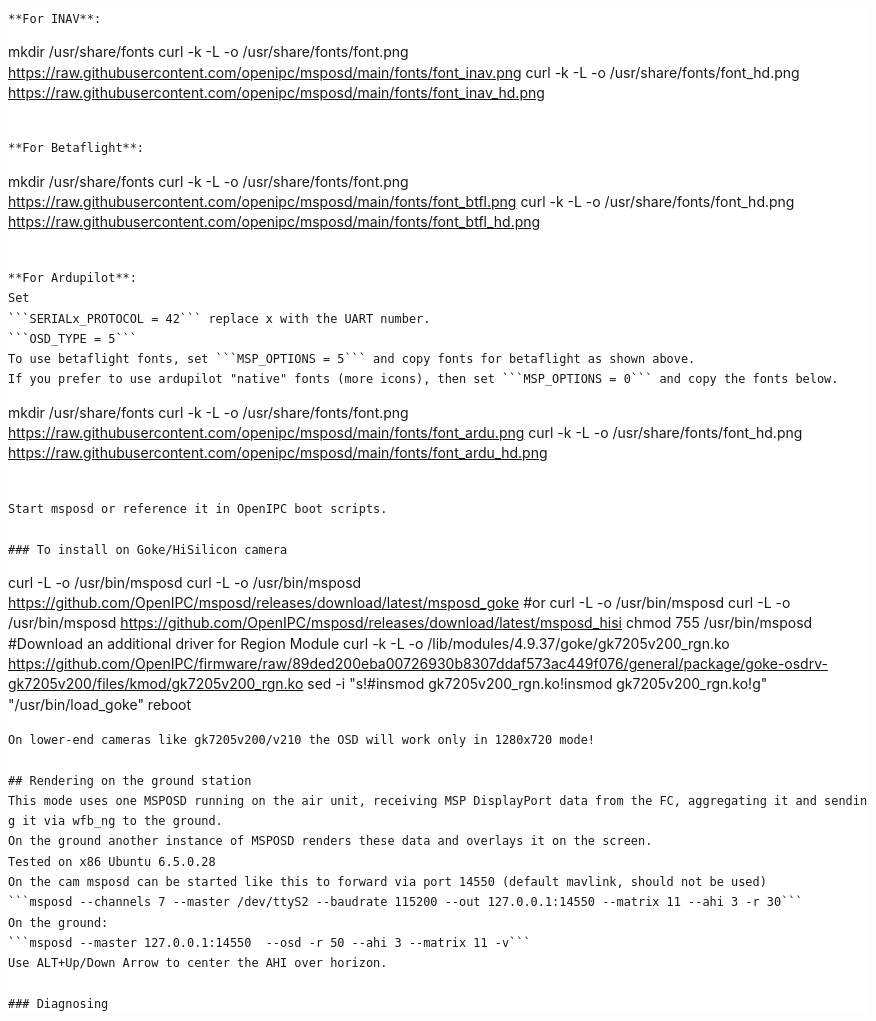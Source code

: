 ```
**For INAV**:
```
mkdir /usr/share/fonts
curl -k -L -o /usr/share/fonts/font.png https://raw.githubusercontent.com/openipc/msposd/main/fonts/font_inav.png
curl -k -L -o /usr/share/fonts/font_hd.png https://raw.githubusercontent.com/openipc/msposd/main/fonts/font_inav_hd.png
```

**For Betaflight**: 
```
mkdir /usr/share/fonts
curl -k -L -o /usr/share/fonts/font.png https://raw.githubusercontent.com/openipc/msposd/main/fonts/font_btfl.png
curl -k -L -o /usr/share/fonts/font_hd.png https://raw.githubusercontent.com/openipc/msposd/main/fonts/font_btfl_hd.png
```

**For Ardupilot**:  
Set  
```SERIALx_PROTOCOL = 42``` replace x with the UART number.  
```OSD_TYPE = 5```  
To use betaflight fonts, set ```MSP_OPTIONS = 5``` and copy fonts for betaflight as shown above.
If you prefer to use ardupilot "native" fonts (more icons), then set ```MSP_OPTIONS = 0``` and copy the fonts below.
```
mkdir /usr/share/fonts
curl -k -L -o /usr/share/fonts/font.png https://raw.githubusercontent.com/openipc/msposd/main/fonts/font_ardu.png
curl -k -L -o /usr/share/fonts/font_hd.png https://raw.githubusercontent.com/openipc/msposd/main/fonts/font_ardu_hd.png
```

Start msposd or reference it in OpenIPC boot scripts.  

### To install on Goke/HiSilicon camera
```
curl -L -o /usr/bin/msposd curl -L -o /usr/bin/msposd https://github.com/OpenIPC/msposd/releases/download/latest/msposd_goke 
#or
curl -L -o /usr/bin/msposd curl -L -o /usr/bin/msposd https://github.com/OpenIPC/msposd/releases/download/latest/msposd_hisi 
chmod 755 /usr/bin/msposd
#Download an additional driver for Region Module
curl -k -L -o /lib/modules/4.9.37/goke/gk7205v200_rgn.ko https://github.com/OpenIPC/firmware/raw/89ded200eba00726930b8307ddaf573ac449f076/general/package/goke-osdrv-gk7205v200/files/kmod/gk7205v200_rgn.ko
sed -i "s!#insmod gk7205v200_rgn.ko!insmod gk7205v200_rgn.ko!g" "/usr/bin/load_goke"
reboot
```
On lower-end cameras like gk7205v200/v210 the OSD will work only in 1280x720 mode!

## Rendering on the ground station
This mode uses one MSPOSD running on the air unit, receiving MSP DisplayPort data from the FC, aggregating it and sending it via wfb_ng to the ground.    
On the ground another instance of MSPOSD renders these data and overlays it on the screen.  
Tested on x86 Ubuntu 6.5.0.28  
On the cam msposd can be started like this to forward via port 14550 (default mavlink, should not be used)  
```msposd --channels 7 --master /dev/ttyS2 --baudrate 115200 --out 127.0.0.1:14550 --matrix 11 --ahi 3 -r 30```   
On the ground:  
```msposd --master 127.0.0.1:14550  --osd -r 50 --ahi 3 --matrix 11 -v```  
Use ALT+Up/Down Arrow to center the AHI over horizon.

### Diagnosing
```